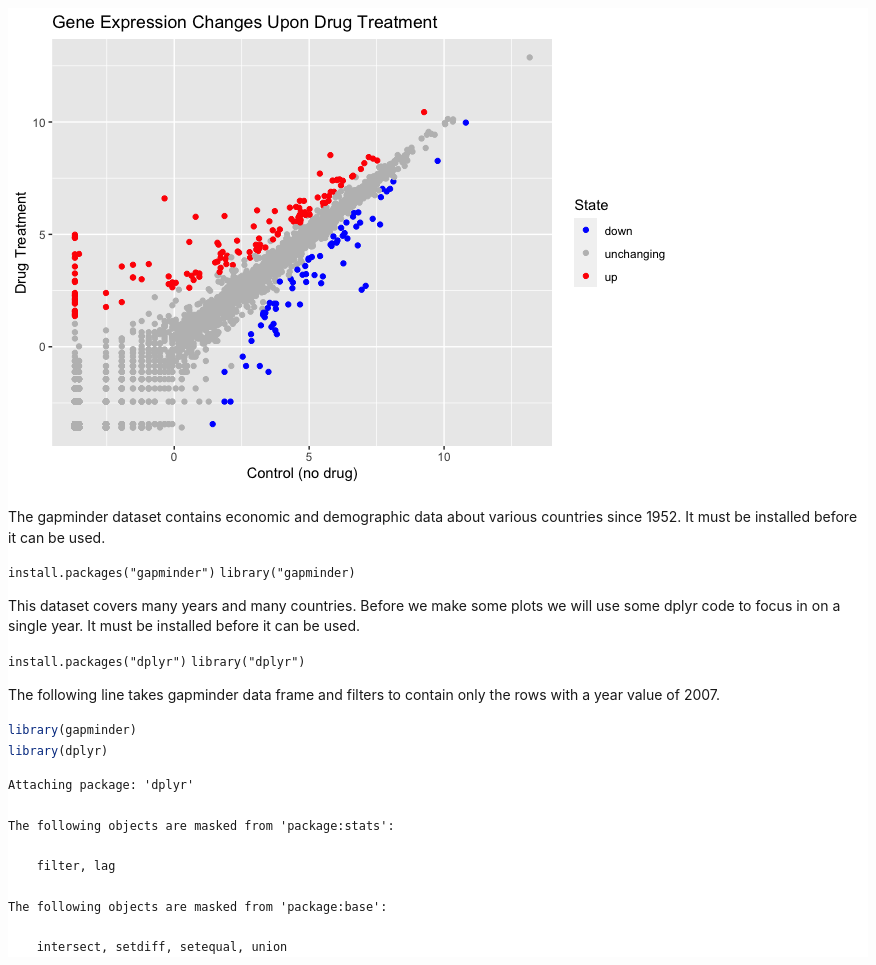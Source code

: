 ![](class05_files/figure-commonmark/unnamed-chunk-16-1.png)

The gapminder dataset contains economic and demographic data about
various countries since 1952. It must be installed before it can be
used.

`install.packages("gapminder")` `library("gapminder)`

This dataset covers many years and many countries. Before we make some
plots we will use some dplyr code to focus in on a single year. It must
be installed before it can be used.

`install.packages("dplyr")` `library("dplyr")`

The following line takes gapminder data frame and filters to contain
only the rows with a year value of 2007.

``` r
library(gapminder)
library(dplyr)
```


    Attaching package: 'dplyr'

    The following objects are masked from 'package:stats':

        filter, lag

    The following objects are masked from 'package:base':

        intersect, setdiff, setequal, union
